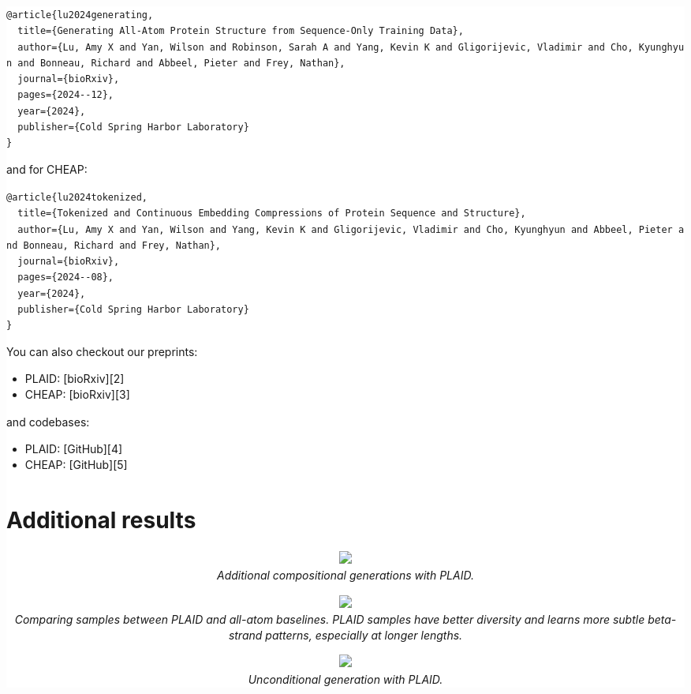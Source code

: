 ```
@article{lu2024generating,
  title={Generating All-Atom Protein Structure from Sequence-Only Training Data},
  author={Lu, Amy X and Yan, Wilson and Robinson, Sarah A and Yang, Kevin K and Gligorijevic, Vladimir and Cho, Kyunghyun and Bonneau, Richard and Abbeel, Pieter and Frey, Nathan},
  journal={bioRxiv},
  pages={2024--12},
  year={2024},
  publisher={Cold Spring Harbor Laboratory}
}
```

and for CHEAP:

```
@article{lu2024tokenized,
  title={Tokenized and Continuous Embedding Compressions of Protein Sequence and Structure},
  author={Lu, Amy X and Yan, Wilson and Yang, Kevin K and Gligorijevic, Vladimir and Cho, Kyunghyun and Abbeel, Pieter and Bonneau, Richard and Frey, Nathan},
  journal={bioRxiv},
  pages={2024--08},
  year={2024},
  publisher={Cold Spring Harbor Laboratory}
}
```

You can also checkout our preprints:
* PLAID: [bioRxiv][2]
* CHEAP: [bioRxiv][3]

and codebases:
* PLAID: [GitHub][4]
* CHEAP: [GitHub][5]



# Additional results

<p style="text-align:center;">
<img src="https://bair.berkeley.edu/static/blog/plaid/image7.png" width="30%">
<br>
<i>Additional compositional generations with PLAID.
</i>

</p>
<p style="text-align:center;">
<img src="https://bair.berkeley.edu/static/blog/plaid/image8.png" width="30%">
<br>
<i>Comparing samples between PLAID and all-atom baselines. PLAID samples have better diversity and learns more subtle beta-strand patterns, especially at longer lengths.
</i>
</p>

<p style="text-align:center;">
<img src="https://bair.berkeley.edu/static/blog/plaid/image9.png" width="30%">
<br>
<i>
Unconditional generation with PLAID.
</i>
</p>
